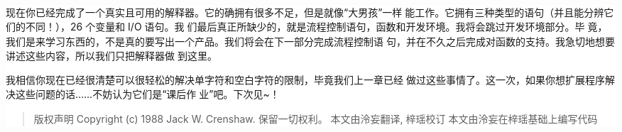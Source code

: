 现在你已经完成了一个真实且可用的解释器。它的确拥有很多不足，但是就像“大男孩”一样
能工作。它拥有三种类型的语句（并且能分辨它们的不同！），26 个变量和 I/O 语句。我
们最后真正所缺少的，就是流程控制语句，函数和开发环境。我将会跳过开发环境部分。毕
竟，我们是来学习东西的，不是真的要写出一个产品。我们将会在下一部分完成流程控制语
句，并在不久之后完成对函数的支持。我急切地想要讲述这些内容，所以我们只把解释器做
到这里。

我相信你现在已经很清楚可以很轻松的解决单字符和空白字符的限制，毕竟我们上一章已经
做过这些事情了。这一次，如果你想扩展程序解决这些问题的话……不妨认为它们是“课后作
业”吧。下次见~！

> 版权声明
> Copyright (c) 1988 Jack W. Crenshaw. 保留一切权利。
> 本文由泠妄翻译, 梓瑶校订
> 本文由泠妄在梓瑶基础上编写代码
